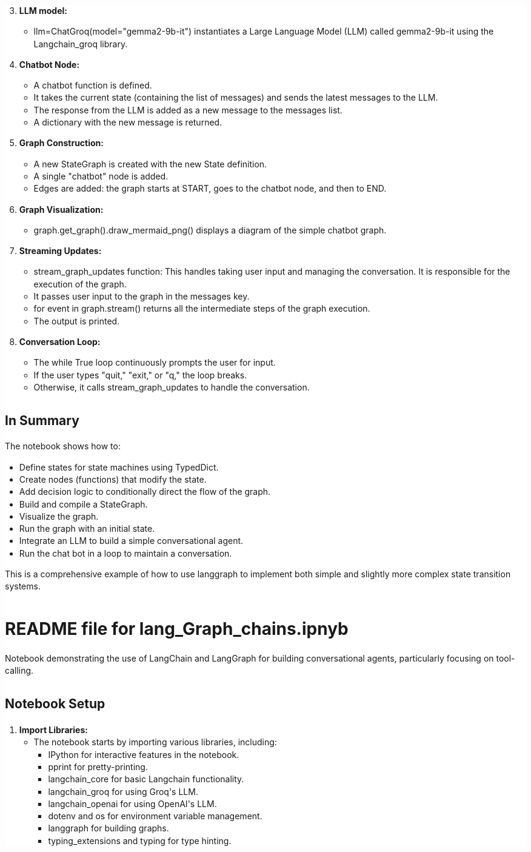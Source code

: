 3. **LLM model:**
   - llm=ChatGroq(model="gemma2-9b-it") instantiates a Large Language Model (LLM) called gemma2-9b-it using the Langchain_groq library.

4. **Chatbot Node:**
   - A chatbot function is defined.
   - It takes the current state (containing the list of messages) and sends the latest messages to the LLM.
   - The response from the LLM is added as a new message to the messages list.
   - A dictionary with the new message is returned.

5. **Graph Construction:**
   - A new StateGraph is created with the new State definition.
   - A single "chatbot" node is added.
   - Edges are added: the graph starts at START, goes to the chatbot node, and then to END.

6. **Graph Visualization:**
   - graph.get_graph().draw_mermaid_png() displays a diagram of the simple chatbot graph.

7. **Streaming Updates:**
   - stream_graph_updates function: This handles taking user input and managing the conversation. It is responsible for the execution of the graph.
   - It passes user input to the graph in the messages key.
   - for event in graph.stream() returns all the intermediate steps of the graph execution.
   - The output is printed.

8. **Conversation Loop:**
   - The while True loop continuously prompts the user for input.
   - If the user types "quit," "exit," or "q," the loop breaks.
   - Otherwise, it calls stream_graph_updates to handle the conversation.

## In Summary
The notebook shows how to:
- Define states for state machines using TypedDict.
- Create nodes (functions) that modify the state.
- Add decision logic to conditionally direct the flow of the graph.
- Build and compile a StateGraph.
- Visualize the graph.
- Run the graph with an initial state.
- Integrate an LLM to build a simple conversational agent.
- Run the chat bot in a loop to maintain a conversation.

This is a comprehensive example of how to use langgraph to implement both simple and slightly more complex state transition systems.

# README file for lang_Graph_chains.ipnyb

Notebook demonstrating the use of LangChain and LangGraph for building conversational agents, particularly focusing on tool-calling.

## Notebook Setup
1. **Import Libraries:**
   - The notebook starts by importing various libraries, including:
     - IPython for interactive features in the notebook.
     - pprint for pretty-printing.
     - langchain_core for basic Langchain functionality.
     - langchain_groq for using Groq's LLM.
     - langchain_openai for using OpenAI's LLM.
     - dotenv and os for environment variable management.
     - langgraph for building graphs.
     - typing_extensions and typing for type hinting.
